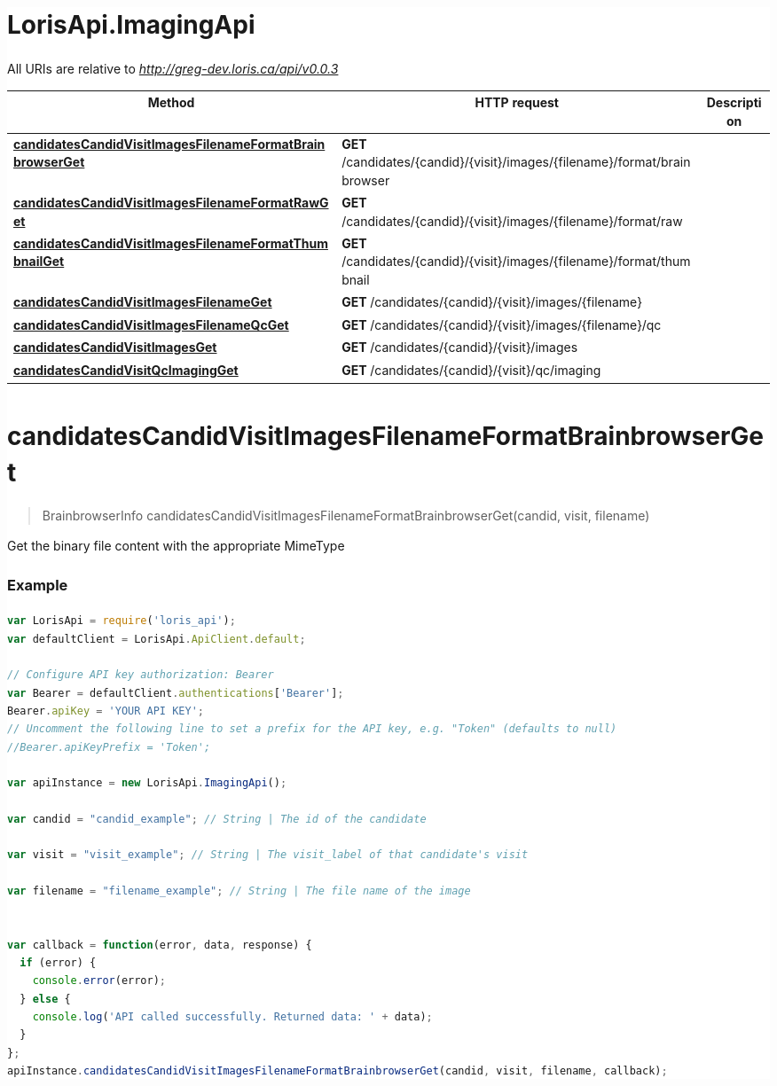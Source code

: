 # LorisApi.ImagingApi

All URIs are relative to *http://greg-dev.loris.ca/api/v0.0.3*

Method | HTTP request | Description
------------- | ------------- | -------------
[**candidatesCandidVisitImagesFilenameFormatBrainbrowserGet**](ImagingApi.md#candidatesCandidVisitImagesFilenameFormatBrainbrowserGet) | **GET** /candidates/{candid}/{visit}/images/{filename}/format/brainbrowser | 
[**candidatesCandidVisitImagesFilenameFormatRawGet**](ImagingApi.md#candidatesCandidVisitImagesFilenameFormatRawGet) | **GET** /candidates/{candid}/{visit}/images/{filename}/format/raw | 
[**candidatesCandidVisitImagesFilenameFormatThumbnailGet**](ImagingApi.md#candidatesCandidVisitImagesFilenameFormatThumbnailGet) | **GET** /candidates/{candid}/{visit}/images/{filename}/format/thumbnail | 
[**candidatesCandidVisitImagesFilenameGet**](ImagingApi.md#candidatesCandidVisitImagesFilenameGet) | **GET** /candidates/{candid}/{visit}/images/{filename} | 
[**candidatesCandidVisitImagesFilenameQcGet**](ImagingApi.md#candidatesCandidVisitImagesFilenameQcGet) | **GET** /candidates/{candid}/{visit}/images/{filename}/qc | 
[**candidatesCandidVisitImagesGet**](ImagingApi.md#candidatesCandidVisitImagesGet) | **GET** /candidates/{candid}/{visit}/images | 
[**candidatesCandidVisitQcImagingGet**](ImagingApi.md#candidatesCandidVisitQcImagingGet) | **GET** /candidates/{candid}/{visit}/qc/imaging | 


<a name="candidatesCandidVisitImagesFilenameFormatBrainbrowserGet"></a>
# **candidatesCandidVisitImagesFilenameFormatBrainbrowserGet**
> BrainbrowserInfo candidatesCandidVisitImagesFilenameFormatBrainbrowserGet(candid, visit, filename)



Get the binary file content with the appropriate MimeType

### Example
```javascript
var LorisApi = require('loris_api');
var defaultClient = LorisApi.ApiClient.default;

// Configure API key authorization: Bearer
var Bearer = defaultClient.authentications['Bearer'];
Bearer.apiKey = 'YOUR API KEY';
// Uncomment the following line to set a prefix for the API key, e.g. "Token" (defaults to null)
//Bearer.apiKeyPrefix = 'Token';

var apiInstance = new LorisApi.ImagingApi();

var candid = "candid_example"; // String | The id of the candidate

var visit = "visit_example"; // String | The visit_label of that candidate's visit

var filename = "filename_example"; // String | The file name of the image


var callback = function(error, data, response) {
  if (error) {
    console.error(error);
  } else {
    console.log('API called successfully. Returned data: ' + data);
  }
};
apiInstance.candidatesCandidVisitImagesFilenameFormatBrainbrowserGet(candid, visit, filename, callback);
```